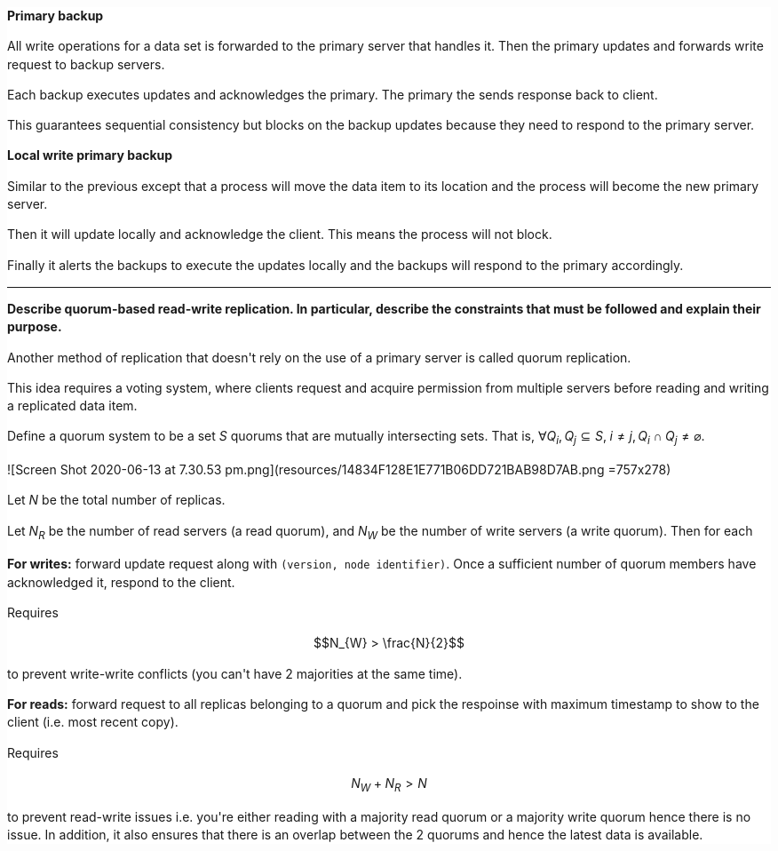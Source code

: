 __Primary backup__ 

All write operations for a data set is forwarded to the primary server that handles it. Then the primary updates and forwards write request to backup servers.

Each backup executes updates and acknowledges the primary. The primary the sends response back to client.

This guarantees sequential consistency but blocks on the backup updates because they need to respond to the primary server.

__Local write primary backup__

Similar to the previous except that a process will move the data item to its location and the process will become the new primary server.

Then it will update locally and acknowledge the client. This means the process will not block.

Finally it alerts the backups to execute the updates locally and the backups will respond to the primary accordingly.

---

**Describe quorum-based read-write replication. In particular, describe the constraints that must be followed and explain their purpose.**

Another method of replication that doesn't rely on the use of a primary server is called quorum replication.

This idea requires a voting system, where clients request and acquire permission from multiple servers before reading and writing a replicated data item.

Define a quorum system to be a set $S$ quorums that are mutually intersecting sets. That is, $\forall Q_{i}, Q_{j} \subseteq S, \; i \neq j, Q_{i} \cap Q_{j} \neq \varnothing$.

![Screen Shot 2020-06-13 at 7.30.53 pm.png](resources/14834F128E1E771B06DD721BAB98D7AB.png =757x278)

Let $N$ be the total number of replicas. 

Let $N_{R}$ be the number of read servers (a read quorum), and $N_{W}$ be the number of write servers (a write quorum). Then for each 

__For writes:__ forward update request along with `(version, node identifier)`. Once a sufficient number of quorum members have acknowledged it, respond to the client.

Requires 

$$N_{W} > \frac{N}{2}$$

to prevent write-write conflicts (you can't have 2 majorities at the same time).

__For reads:__ forward request to all replicas belonging to a quorum and pick the respoinse with maximum timestamp to show to the client (i.e. most recent copy).

Requires 

$$N_{W} + N_{R} > N$$

to prevent read-write issues i.e. you're either reading with a majority read quorum or a majority write quorum hence there is no issue. In addition, it also ensures that there is an overlap between the 2 quorums and hence the latest data is available. 
